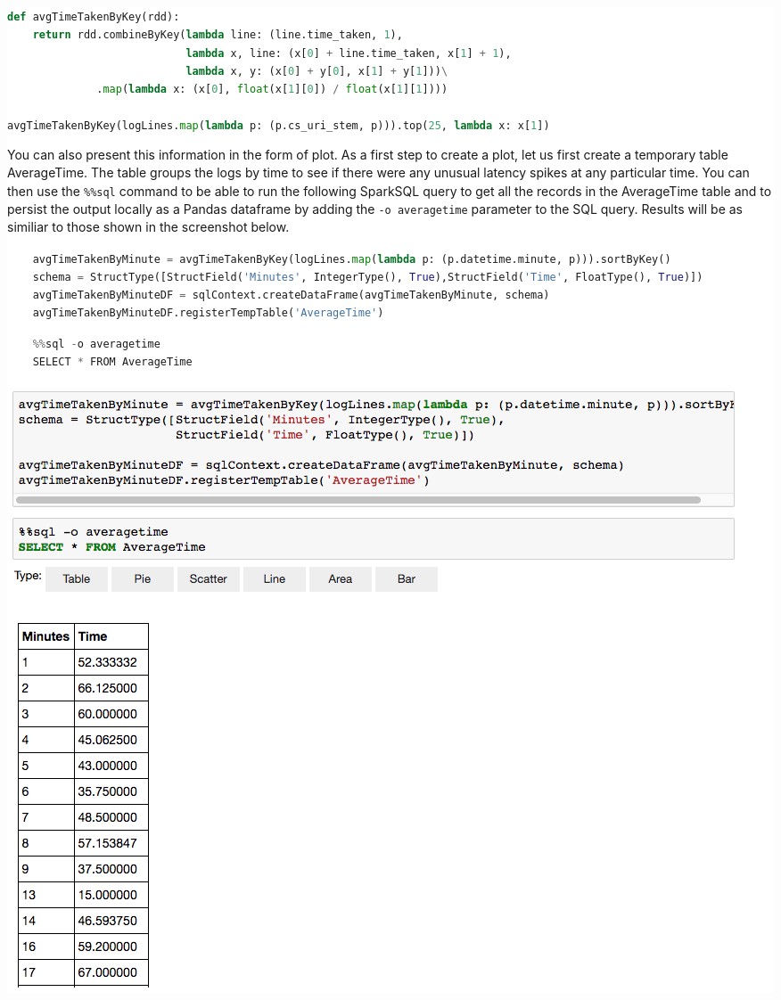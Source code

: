 ```python
def avgTimeTakenByKey(rdd):
    return rdd.combineByKey(lambda line: (line.time_taken, 1),
                            lambda x, line: (x[0] + line.time_taken, x[1] + 1),
                            lambda x, y: (x[0] + y[0], x[1] + y[1]))\
              .map(lambda x: (x[0], float(x[1][0]) / float(x[1][1])))

avgTimeTakenByKey(logLines.map(lambda p: (p.cs_uri_stem, p))).top(25, lambda x: x[1])
```
You can also present this information in the form of plot. As a first step to create a plot, let us first create a temporary table AverageTime. The table groups the logs by time to see if there were any unusual latency spikes at any particular time.  You can then use the `%%sql` command to be able to run the following SparkSQL query to get all the records in the AverageTime table and to persist the output locally as a Pandas dataframe by adding the `-o averagetime` parameter to the SQL query.  Results will be as similiar to those shown in the screenshot below.


```python
    avgTimeTakenByMinute = avgTimeTakenByKey(logLines.map(lambda p: (p.datetime.minute, p))).sortByKey()
    schema = StructType([StructField('Minutes', IntegerType(), True),StructField('Time', FloatType(), True)])
    avgTimeTakenByMinuteDF = sqlContext.createDataFrame(avgTimeTakenByMinute, schema)
    avgTimeTakenByMinuteDF.registerTempTable('AverageTime')
```
```python
    %%sql -o averagetime
    SELECT * FROM AverageTime
```

![SparkSQL data query output](./media/hdinsight-spark-scenarios/spark-sql.png)  
